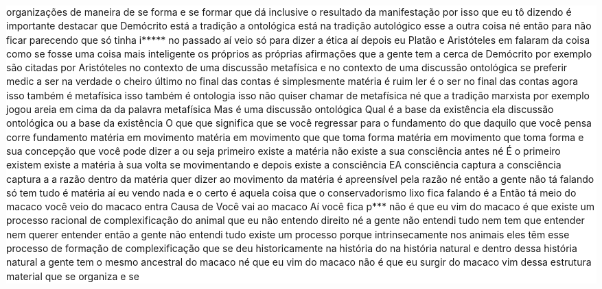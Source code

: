 organizações de maneira de se forma e se
formar que dá inclusive o resultado da
manifestação por isso que eu tô dizendo
é importante destacar que Demócrito está
a tradição a ontológica está na tradição
autológico esse a outra coisa né então
para não ficar parecendo que só tinha
i***** no passado aí veio só para dizer
a ética aí depois eu Platão e
Aristóteles em falaram da coisa como se
fosse uma coisa mais inteligente os
próprios as próprias afirmações que a
gente tem a cerca de Demócrito por
exemplo são citadas por Aristóteles no
contexto de uma discussão metafísica
e no contexto de uma discussão
ontológica se preferir medic a ser na
verdade o cheiro último no final das
contas é simplesmente matéria é ruim ler
é o ser no final das contas agora isso
também é metafísica isso também é
ontologia isso não quiser chamar de
metafísica né que a tradição marxista
por exemplo jogou areia em cima da da
palavra metafísica Mas é uma discussão
ontológica Qual é a base da existência
ela discussão ontológica ou a base da
existência O que que significa que se
você regressar para o fundamento do que
daquilo que você pensa corre fundamento
matéria em movimento matéria em
movimento que que toma forma matéria em
movimento que toma forma e sua concepção
que você pode dizer a ou seja primeiro
existe a matéria não existe a sua
consciência antes né É o primeiro
existem existe a matéria à sua volta se
movimentando e depois existe a
consciência EA consciência captura a
consciência captura a
a razão dentro da matéria quer dizer ao
movimento da matéria é apreensível pela
razão né então a gente não tá falando só
tem tudo é matéria aí eu vendo nada e o
certo é aquela coisa que o
conservadorismo lixo fica falando é a
Então tá meio do macaco você veio do
macaco entra Causa de Você vai ao macaco
Aí você fica p*** não é que eu vim do
macaco é que existe um processo racional
de complexificação do animal que eu não
entendo direito né a gente não entendi
tudo nem tem que entender nem querer
entender então a gente não entendi tudo
existe um processo porque
intrinsecamente nos animais eles têm
esse processo de formação de
complexificação que se deu
historicamente na história do na
história natural e dentro dessa história
natural a gente tem o mesmo ancestral do
macaco né que eu vim do macaco não é que
eu surgir do macaco vim dessa estrutura
material que se organiza e se